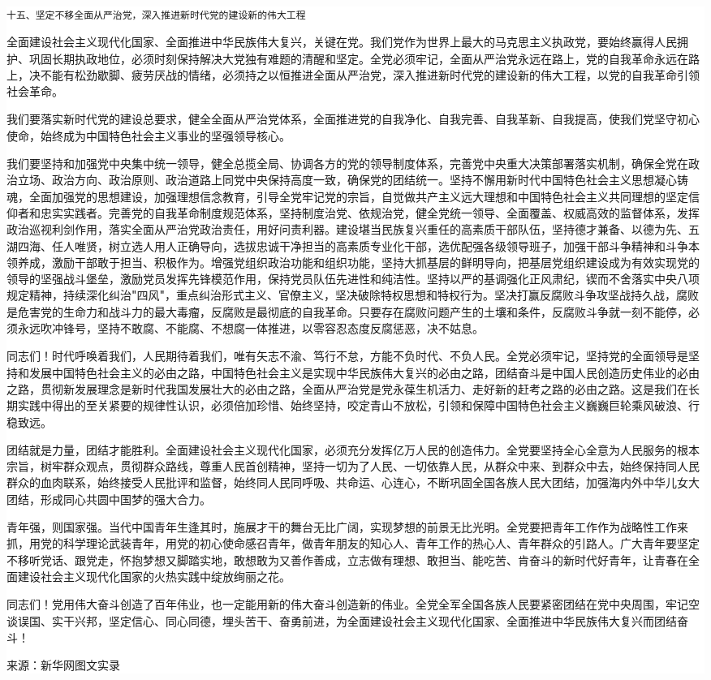 `十五、坚定不移全面从严治党，深入推进新时代党的建设新的伟大工程`

全面建设社会主义现代化国家、全面推进中华民族伟大复兴，关键在党。我们党作为世界上最大的马克思主义执政党，要始终赢得人民拥护、巩固长期执政地位，必须时刻保持解决大党独有难题的清醒和坚定。全党必须牢记，全面从严治党永远在路上，党的自我革命永远在路上，决不能有松劲歇脚、疲劳厌战的情绪，必须持之以恒推进全面从严治党，深入推进新时代党的建设新的伟大工程，以党的自我革命引领社会革命。

我们要落实新时代党的建设总要求，健全全面从严治党体系，全面推进党的自我净化、自我完善、自我革新、自我提高，使我们党坚守初心使命，始终成为中国特色社会主义事业的坚强领导核心。

我们要坚持和加强党中央集中统一领导，健全总揽全局、协调各方的党的领导制度体系，完善党中央重大决策部署落实机制，确保全党在政治立场、政治方向、政治原则、政治道路上同党中央保持高度一致，确保党的团结统一。坚持不懈用新时代中国特色社会主义思想凝心铸魂，全面加强党的思想建设，加强理想信念教育，引导全党牢记党的宗旨，自觉做共产主义远大理想和中国特色社会主义共同理想的坚定信仰者和忠实实践者。完善党的自我革命制度规范体系，坚持制度治党、依规治党，健全党统一领导、全面覆盖、权威高效的监督体系，发挥政治巡视利剑作用，落实全面从严治党政治责任，用好问责利器。建设堪当民族复兴重任的高素质干部队伍，坚持德才兼备、以德为先、五湖四海、任人唯贤，树立选人用人正确导向，选拔忠诚干净担当的高素质专业化干部，选优配强各级领导班子，加强干部斗争精神和斗争本领养成，激励干部敢于担当、积极作为。增强党组织政治功能和组织功能，坚持大抓基层的鲜明导向，把基层党组织建设成为有效实现党的领导的坚强战斗堡垒，激励党员发挥先锋模范作用，保持党员队伍先进性和纯洁性。坚持以严的基调强化正风肃纪，锲而不舍落实中央八项规定精神，持续深化纠治"四风"，重点纠治形式主义、官僚主义，坚决破除特权思想和特权行为。坚决打赢反腐败斗争攻坚战持久战，腐败是危害党的生命力和战斗力的最大毒瘤，反腐败是最彻底的自我革命。只要存在腐败问题产生的土壤和条件，反腐败斗争就一刻不能停，必须永远吹冲锋号，坚持不敢腐、不能腐、不想腐一体推进，以零容忍态度反腐惩恶，决不姑息。

同志们！时代呼唤着我们，人民期待着我们，唯有矢志不渝、笃行不怠，方能不负时代、不负人民。全党必须牢记，坚持党的全面领导是坚持和发展中国特色社会主义的必由之路，中国特色社会主义是实现中华民族伟大复兴的必由之路，团结奋斗是中国人民创造历史伟业的必由之路，贯彻新发展理念是新时代我国发展壮大的必由之路，全面从严治党是党永葆生机活力、走好新的赶考之路的必由之路。这是我们在长期实践中得出的至关紧要的规律性认识，必须倍加珍惜、始终坚持，咬定青山不放松，引领和保障中国特色社会主义巍巍巨轮乘风破浪、行稳致远。

团结就是力量，团结才能胜利。全面建设社会主义现代化国家，必须充分发挥亿万人民的创造伟力。全党要坚持全心全意为人民服务的根本宗旨，树牢群众观点，贯彻群众路线，尊重人民首创精神，坚持一切为了人民、一切依靠人民，从群众中来、到群众中去，始终保持同人民群众的血肉联系，始终接受人民批评和监督，始终同人民同呼吸、共命运、心连心，不断巩固全国各族人民大团结，加强海内外中华儿女大团结，形成同心共圆中国梦的强大合力。

青年强，则国家强。当代中国青年生逢其时，施展才干的舞台无比广阔，实现梦想的前景无比光明。全党要把青年工作作为战略性工作来抓，用党的科学理论武装青年，用党的初心使命感召青年，做青年朋友的知心人、青年工作的热心人、青年群众的引路人。广大青年要坚定不移听党话、跟党走，怀抱梦想又脚踏实地，敢想敢为又善作善成，立志做有理想、敢担当、能吃苦、肯奋斗的新时代好青年，让青春在全面建设社会主义现代化国家的火热实践中绽放绚丽之花。

同志们！党用伟大奋斗创造了百年伟业，也一定能用新的伟大奋斗创造新的伟业。全党全军全国各族人民要紧密团结在党中央周围，牢记空谈误国、实干兴邦，坚定信心、同心同德，埋头苦干、奋勇前进，为全面建设社会主义现代化国家、全面推进中华民族伟大复兴而团结奋斗！

来源：新华网图文实录
